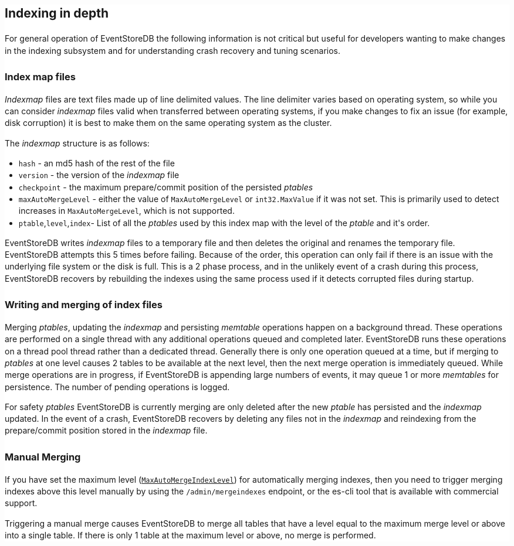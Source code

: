 

## Indexing in depth

For general operation of EventStoreDB the following information is not critical but useful for developers wanting to make changes in the indexing subsystem and for understanding crash recovery and tuning scenarios.

### Index map files

_Indexmap_ files are text files made up of line delimited values. The line delimiter varies based on operating system, so while you can consider _indexmap_ files valid when transferred between operating systems, if you make changes to fix an issue (for example, disk corruption) it is best to make them on the same operating system as the cluster.

The _indexmap_ structure is as follows:

- `hash` - an md5 hash of the rest of the file
- `version` - the version of the _indexmap_ file
- `checkpoint` - the maximum prepare/commit position of the persisted _ptables_
- `maxAutoMergeLevel` - either the value of `MaxAutoMergeLevel` or `int32.MaxValue` if it was not set. This is primarily used to detect increases in `MaxAutoMergeLevel`, which is not supported.
- `ptable`,`level`,`index`- List of all the _ptables_ used by this index map with the level of the _ptable_ and it's order.

EventStoreDB writes _indexmap_ files to a temporary file and then deletes the original and renames the temporary file. EventStoreDB attempts this 5 times before failing. Because of the order, this operation can only fail if there is an issue with the underlying file system or the disk is full. This is a 2 phase process, and in the unlikely event of a crash during this process, EventStoreDB recovers by rebuilding the indexes using the same process used if it detects corrupted files during startup.

### Writing and merging of index files

Merging _ptables_, updating the _indexmap_ and persisting _memtable_ operations happen on a background thread. These operations are performed on a single thread with any additional operations queued and completed later. EventStoreDB runs these operations on a thread pool thread rather than a dedicated thread. Generally there is only one operation queued at a time, but if merging to _ptables_ at one level causes 2 tables to be available at the next level, then the next merge operation is immediately queued. While merge operations are in progress, if EventStoreDB is appending large numbers of events, it may queue 1 or more _memtables_ for persistence. The number of pending operations is logged.

For safety _ptables_ EventStoreDB is currently merging are only deleted after the new _ptable_ has persisted and the _indexmap_  updated. In the event of a crash, EventStoreDB recovers by deleting any files not in the _indexmap_ and reindexing from the prepare/commit position stored in the _indexmap_ file.

### Manual Merging

If you have set the maximum level ([`MaxAutoMergeIndexLevel`](./configuration.md#auto-merge-index-level)) for automatically merging indexes, then you need to trigger merging indexes above this level manually by using the `/admin/mergeindexes` endpoint, or the es-cli tool that is available with commercial support.

Triggering a manual merge causes EventStoreDB to merge all tables that have a level equal to the maximum merge level or above into a single table. If there is only 1 table at the maximum level or above, no merge is performed.

